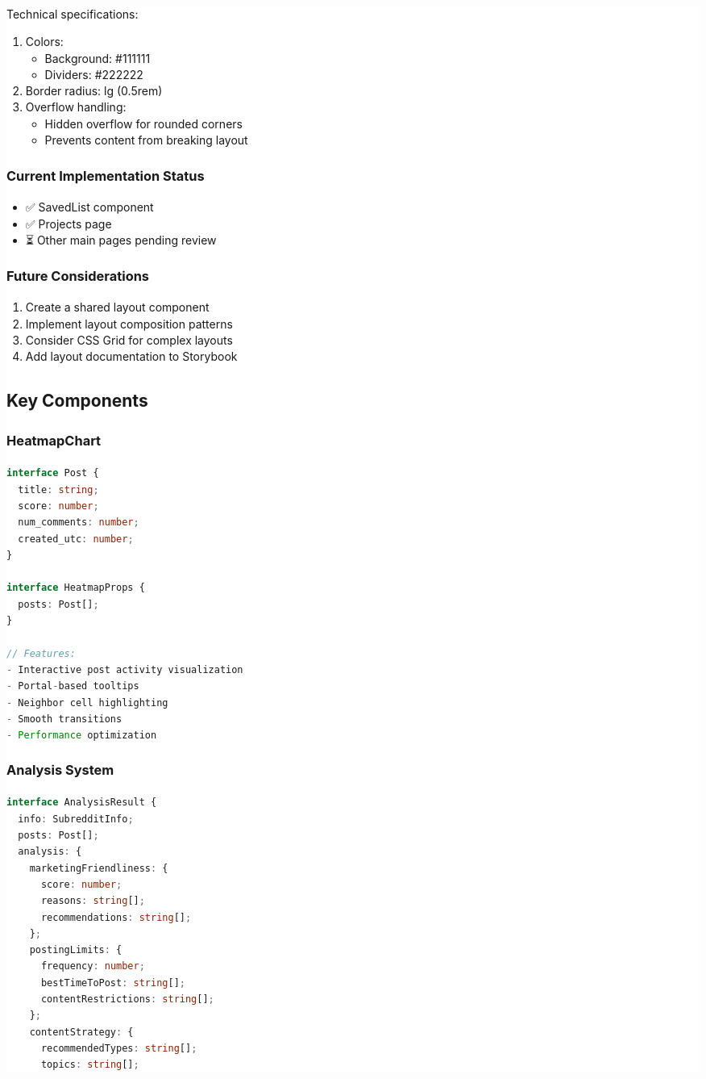 Technical specifications:
1. Colors:
   - Background: #111111
   - Dividers: #222222
2. Border radius: lg (0.5rem)
3. Overflow handling:
   - Hidden overflow for rounded corners
   - Prevents content from breaking layout

### Current Implementation Status
- ✅ SavedList component
- ✅ Projects page
- ⏳ Other main pages pending review

### Future Considerations
1. Create a shared layout component
2. Implement layout composition patterns
3. Consider CSS Grid for complex layouts
4. Add layout documentation to Storybook 

## Key Components

### HeatmapChart
```typescript
interface Post {
  title: string;
  score: number;
  num_comments: number;
  created_utc: number;
}

interface HeatmapProps {
  posts: Post[];
}

// Features:
- Interactive post activity visualization
- Portal-based tooltips
- Neighbor cell highlighting
- Smooth transitions
- Performance optimization
```

### Analysis System
```typescript
interface AnalysisResult {
  info: SubredditInfo;
  posts: Post[];
  analysis: {
    marketingFriendliness: {
      score: number;
      reasons: string[];
      recommendations: string[];
    };
    postingLimits: {
      frequency: number;
      bestTimeToPost: string[];
      contentRestrictions: string[];
    };
    contentStrategy: {
      recommendedTypes: string[];
      topics: string[];
```